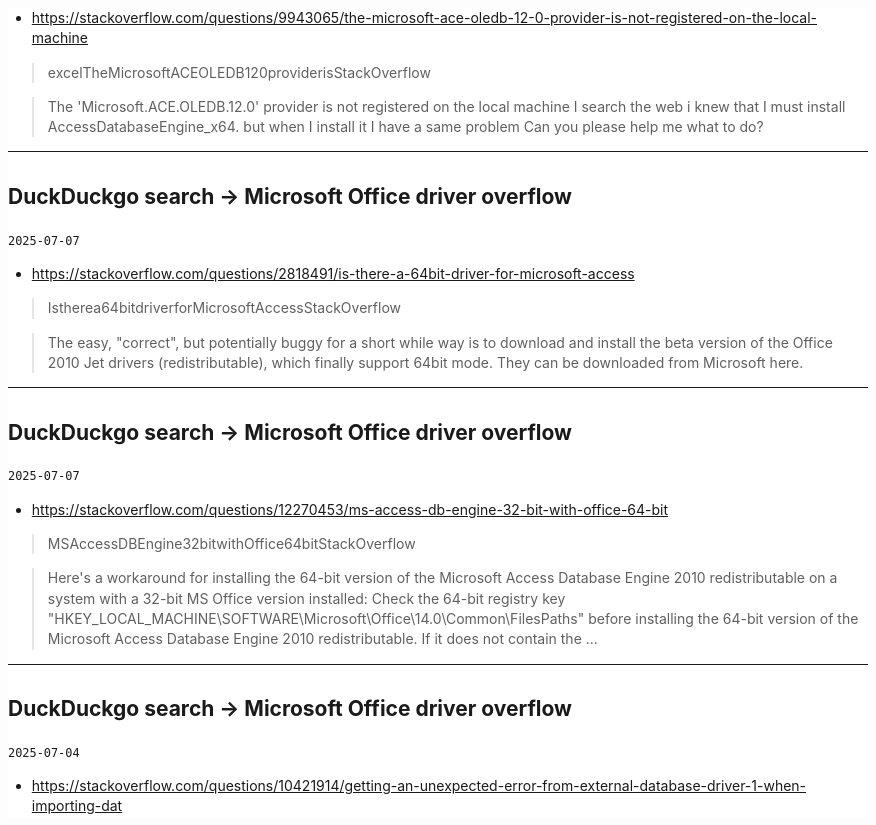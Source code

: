 * https://stackoverflow.com/questions/9943065/the-microsoft-ace-oledb-12-0-provider-is-not-registered-on-the-local-machine

<blockquote>
 excelTheMicrosoftACEOLEDB120providerisStackOverflow
</blockquote>
<blockquote>
The 'Microsoft.ACE.OLEDB.12.0' provider is not registered on the local machine I search the web i knew that I must install AccessDatabaseEngine_x64. but when I install it I have a same problem Can you please help me what to do?
</blockquote>

---

## DuckDuckgo search -> Microsoft Office driver overflow
`2025-07-07`

* https://stackoverflow.com/questions/2818491/is-there-a-64bit-driver-for-microsoft-access

<blockquote>
 Istherea64bitdriverforMicrosoftAccessStackOverflow
</blockquote>
<blockquote>
The easy, &quot;correct&quot;, but potentially buggy for a short while way is to download and install the beta version of the Office 2010 Jet drivers (redistributable), which finally support 64bit mode. They can be downloaded from Microsoft here.
</blockquote>

---

## DuckDuckgo search -> Microsoft Office driver overflow
`2025-07-07`

* https://stackoverflow.com/questions/12270453/ms-access-db-engine-32-bit-with-office-64-bit

<blockquote>
 MSAccessDBEngine32bitwithOffice64bitStackOverflow
</blockquote>
<blockquote>
Here's a workaround for installing the 64-bit version of the Microsoft Access Database Engine 2010 redistributable on a system with a 32-bit MS Office version installed: Check the 64-bit registry key &quot;HKEY_LOCAL_MACHINE\SOFTWARE\Microsoft\Office\14.0\Common\FilesPaths&quot; before installing the 64-bit version of the Microsoft Access Database Engine 2010 redistributable. If it does not contain the ...
</blockquote>

---

## DuckDuckgo search -> Microsoft Office driver overflow
`2025-07-04`

* https://stackoverflow.com/questions/10421914/getting-an-unexpected-error-from-external-database-driver-1-when-importing-dat
